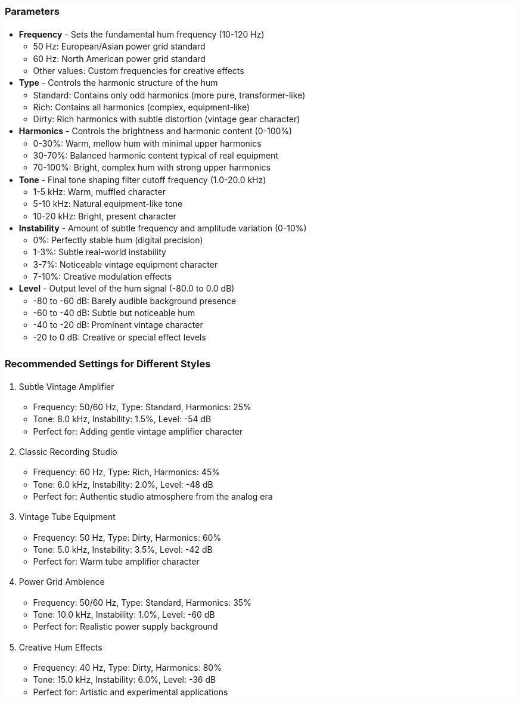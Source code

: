 ### Parameters
- **Frequency** - Sets the fundamental hum frequency (10-120 Hz)
  - 50 Hz: European/Asian power grid standard
  - 60 Hz: North American power grid standard  
  - Other values: Custom frequencies for creative effects
- **Type** - Controls the harmonic structure of the hum
  - Standard: Contains only odd harmonics (more pure, transformer-like)
  - Rich: Contains all harmonics (complex, equipment-like)
  - Dirty: Rich harmonics with subtle distortion (vintage gear character)
- **Harmonics** - Controls the brightness and harmonic content (0-100%)
  - 0-30%: Warm, mellow hum with minimal upper harmonics
  - 30-70%: Balanced harmonic content typical of real equipment
  - 70-100%: Bright, complex hum with strong upper harmonics
- **Tone** - Final tone shaping filter cutoff frequency (1.0-20.0 kHz)
  - 1-5 kHz: Warm, muffled character
  - 5-10 kHz: Natural equipment-like tone
  - 10-20 kHz: Bright, present character
- **Instability** - Amount of subtle frequency and amplitude variation (0-10%)
  - 0%: Perfectly stable hum (digital precision)
  - 1-3%: Subtle real-world instability
  - 3-7%: Noticeable vintage equipment character
  - 7-10%: Creative modulation effects
- **Level** - Output level of the hum signal (-80.0 to 0.0 dB)
  - -80 to -60 dB: Barely audible background presence
  - -60 to -40 dB: Subtle but noticeable hum
  - -40 to -20 dB: Prominent vintage character
  - -20 to 0 dB: Creative or special effect levels

### Recommended Settings for Different Styles

1. Subtle Vintage Amplifier
   - Frequency: 50/60 Hz, Type: Standard, Harmonics: 25%
   - Tone: 8.0 kHz, Instability: 1.5%, Level: -54 dB
   - Perfect for: Adding gentle vintage amplifier character

2. Classic Recording Studio
   - Frequency: 60 Hz, Type: Rich, Harmonics: 45%
   - Tone: 6.0 kHz, Instability: 2.0%, Level: -48 dB
   - Perfect for: Authentic studio atmosphere from the analog era

3. Vintage Tube Equipment
   - Frequency: 50 Hz, Type: Dirty, Harmonics: 60%
   - Tone: 5.0 kHz, Instability: 3.5%, Level: -42 dB
   - Perfect for: Warm tube amplifier character

4. Power Grid Ambience
   - Frequency: 50/60 Hz, Type: Standard, Harmonics: 35%
   - Tone: 10.0 kHz, Instability: 1.0%, Level: -60 dB
   - Perfect for: Realistic power supply background

5. Creative Hum Effects
   - Frequency: 40 Hz, Type: Dirty, Harmonics: 80%
   - Tone: 15.0 kHz, Instability: 6.0%, Level: -36 dB
   - Perfect for: Artistic and experimental applications
